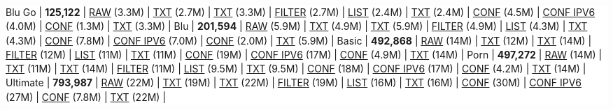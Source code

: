 Blu Go | **125,122** | [RAW](https://raw.githubusercontent.com/EnergizedProtection/block/master/bluGo/formats/hosts) (3.3M) | [TXT](https://raw.githubusercontent.com/EnergizedProtection/block/master/bluGo/formats/hosts-ipv6.txt) (2.7M) | [TXT](https://raw.githubusercontent.com/EnergizedProtection/block/master/bluGo/formats/hosts.txt) (3.3M) | [FILTER](https://raw.githubusercontent.com/EnergizedProtection/block/master/bluGo/formats/filter) (2.7M) | [LIST](https://raw.githubusercontent.com/EnergizedProtection/block/master/bluGo/formats/domains.txt) (2.4M) | [TXT](https://raw.githubusercontent.com/EnergizedProtection/block/master/bluGo/formats/one-line.txt) (2.4M) | [CONF](https://raw.githubusercontent.com/EnergizedProtection/block/master/bluGo/formats/dnsmasq.conf) (4.5M) | [CONF IPV6](https://raw.githubusercontent.com/EnergizedProtection/block/master/bluGo/formats/dnsmasq-ipv6.conf) (4.0M) | [CONF](https://raw.githubusercontent.com/EnergizedProtection/block/master/bluGo/formats/unbound.conf.gz) (1.3M) | [TXT](https://raw.githubusercontent.com/EnergizedProtection/block/master/bluGo/formats/rpz.txt) (3.3M) |
Blu | **201,594** | [RAW](https://raw.githubusercontent.com/EnergizedProtection/block/master/blu/formats/hosts) (5.9M) | [TXT](https://raw.githubusercontent.com/EnergizedProtection/block/master/blu/formats/hosts-ipv6.txt) (4.9M) | [TXT](https://raw.githubusercontent.com/EnergizedProtection/block/master/blu/formats/hosts.txt) (5.9M) | [FILTER](https://raw.githubusercontent.com/EnergizedProtection/block/master/blu/formats/filter) (4.9M) | [LIST](https://raw.githubusercontent.com/EnergizedProtection/block/master/blu/formats/domains.txt) (4.3M) | [TXT](https://raw.githubusercontent.com/EnergizedProtection/block/master/blu/formats/one-line.txt) (4.3M) | [CONF](https://raw.githubusercontent.com/EnergizedProtection/block/master/blu/formats/dnsmasq.conf) (7.8M) | [CONF IPV6](https://raw.githubusercontent.com/EnergizedProtection/block/master/blu/formats/dnsmasq-ipv6.conf) (7.0M) | [CONF](https://raw.githubusercontent.com/EnergizedProtection/block/master/blu/formats/unbound.conf.gz) (2.0M) | [TXT](https://raw.githubusercontent.com/EnergizedProtection/block/master/blu/formats/rpz.txt) (5.9M) |
Basic | **492,868** | [RAW](https://raw.githubusercontent.com/EnergizedProtection/block/master/basic/formats/hosts) (14M) | [TXT](https://raw.githubusercontent.com/EnergizedProtection/block/master/basic/formats/hosts-ipv6.txt) (12M) | [TXT](https://raw.githubusercontent.com/EnergizedProtection/block/master/basic/formats/hosts.txt) (14M) | [FILTER](https://raw.githubusercontent.com/EnergizedProtection/block/master/basic/formats/filter) (12M) | [LIST](https://raw.githubusercontent.com/EnergizedProtection/block/master/basic/formats/domains.txt) (11M) | [TXT](https://raw.githubusercontent.com/EnergizedProtection/block/master/basic/formats/one-line.txt) (11M) | [CONF](https://raw.githubusercontent.com/EnergizedProtection/block/master/basic/formats/dnsmasq.conf) (19M) | [CONF IPV6](https://raw.githubusercontent.com/EnergizedProtection/block/master/basic/formats/dnsmasq-ipv6.conf) (17M) | [CONF](https://raw.githubusercontent.com/EnergizedProtection/block/master/basic/formats/unbound.conf.gz) (4.9M) | [TXT](https://raw.githubusercontent.com/EnergizedProtection/block/master/basic/formats/rpz.txt) (14M) |
Porn | **497,272** | [RAW](https://raw.githubusercontent.com/EnergizedProtection/block/master/porn/formats/hosts) (14M) | [TXT](https://raw.githubusercontent.com/EnergizedProtection/block/master/porn/formats/hosts-ipv6.txt) (11M) | [TXT](https://raw.githubusercontent.com/EnergizedProtection/block/master/porn/formats/hosts.txt) (14M) | [FILTER](https://raw.githubusercontent.com/EnergizedProtection/block/master/porn/formats/filter) (11M) | [LIST](https://raw.githubusercontent.com/EnergizedProtection/block/master/porn/formats/domains.txt) (9.5M) | [TXT](https://raw.githubusercontent.com/EnergizedProtection/block/master/porn/formats/one-line.txt) (9.5M) | [CONF](https://raw.githubusercontent.com/EnergizedProtection/block/master/porn/formats/dnsmasq.conf) (18M) | [CONF IPV6](https://raw.githubusercontent.com/EnergizedProtection/block/master/porn/formats/dnsmasq-ipv6.conf) (17M) | [CONF](https://raw.githubusercontent.com/EnergizedProtection/block/master/porn/formats/unbound.conf.gz) (4.2M) | [TXT](https://raw.githubusercontent.com/EnergizedProtection/block/master/porn/formats/rpz.txt) (14M) |
Ultimate | **793,987** | [RAW](https://raw.githubusercontent.com/EnergizedProtection/block/master/ultimate/formats/hosts) (22M) | [TXT](https://raw.githubusercontent.com/EnergizedProtection/block/master/ultimate/formats/hosts) (19M) | [TXT](https://raw.githubusercontent.com/EnergizedProtection/block/master/ultimate/formats/hosts.txt) (22M) | [FILTER](https://raw.githubusercontent.com/EnergizedProtection/block/master/ultimate/formats/filter) (19M) | [LIST](https://raw.githubusercontent.com/EnergizedProtection/block/master/ultimate/formats/domains.txt) (16M) | [TXT](https://raw.githubusercontent.com/EnergizedProtection/block/master/ultimate/formats/one-line.txt) (16M) | [CONF](https://raw.githubusercontent.com/EnergizedProtection/block/master/ultimate/formats/dnsmasq.conf) (30M) | [CONF IPV6](https://raw.githubusercontent.com/EnergizedProtection/block/master/ultimate/formats/dnsmasq-ipv6.conf) (27M) | [CONF](https://raw.githubusercontent.com/EnergizedProtection/block/master/ultimate/formats/unbound.conf.gz) (7.8M) | [TXT](https://raw.githubusercontent.com/EnergizedProtection/block/master/ultimate/formats/rpz.txt) (22M) |